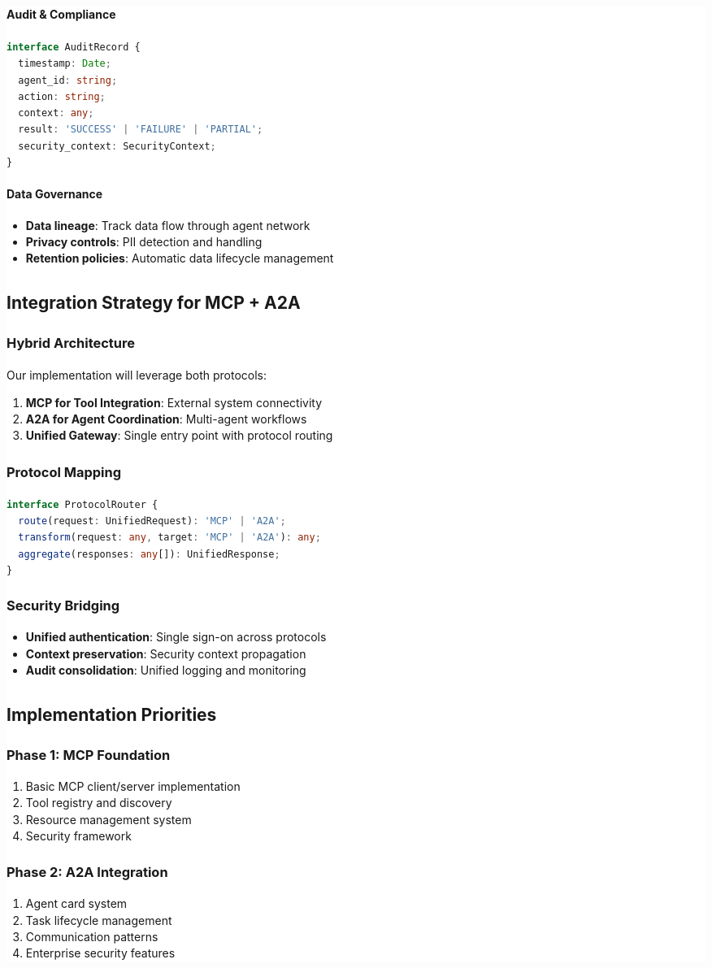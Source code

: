 #### Audit & Compliance
```typescript
interface AuditRecord {
  timestamp: Date;
  agent_id: string;
  action: string;
  context: any;
  result: 'SUCCESS' | 'FAILURE' | 'PARTIAL';
  security_context: SecurityContext;
}
```

#### Data Governance
- **Data lineage**: Track data flow through agent network
- **Privacy controls**: PII detection and handling
- **Retention policies**: Automatic data lifecycle management

## Integration Strategy for MCP + A2A

### Hybrid Architecture
Our implementation will leverage both protocols:

1. **MCP for Tool Integration**: External system connectivity
2. **A2A for Agent Coordination**: Multi-agent workflows
3. **Unified Gateway**: Single entry point with protocol routing

### Protocol Mapping
```typescript
interface ProtocolRouter {
  route(request: UnifiedRequest): 'MCP' | 'A2A';
  transform(request: any, target: 'MCP' | 'A2A'): any;
  aggregate(responses: any[]): UnifiedResponse;
}
```

### Security Bridging
- **Unified authentication**: Single sign-on across protocols
- **Context preservation**: Security context propagation
- **Audit consolidation**: Unified logging and monitoring

## Implementation Priorities

### Phase 1: MCP Foundation
1. Basic MCP client/server implementation
2. Tool registry and discovery
3. Resource management system
4. Security framework

### Phase 2: A2A Integration
1. Agent card system
2. Task lifecycle management
3. Communication patterns
4. Enterprise security features
